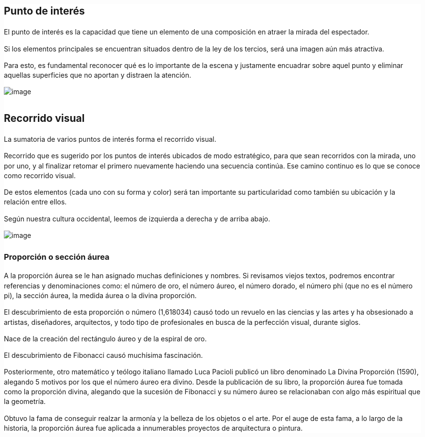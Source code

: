 

##  Punto de interés

El punto de interés es la capacidad que tiene un elemento de una composición en atraer la mirada del espectador.

Si los elementos principales se encuentran situados dentro de la ley de los tercios, será una imagen aún más atractiva.

Para esto, es fundamental reconocer qué es lo importante de la escena y justamente encuadrar sobre aquel punto y eliminar aquellas superficies que no aportan y distraen la atención.

![image](https://user-images.githubusercontent.com/72580574/222941322-17a5e426-468c-4585-bd61-a7d260d6726e.png)



##  Recorrido visual

La sumatoria de varios puntos de interés forma el recorrido visual.

Recorrido que es sugerido por los puntos de interés ubicados de modo estratégico, para que sean recorridos con la mirada, uno por uno, y al finalizar retomar el primero nuevamente haciendo una secuencia continúa. Ese camino continuo es lo que se conoce como recorrido visual.

De estos elementos (cada uno con su forma y color) será tan importante su particularidad como también su ubicación y la relación entre ellos.

Según nuestra cultura occidental, leemos de izquierda a derecha y de arriba abajo.

![image](https://user-images.githubusercontent.com/72580574/222941333-97bc520c-f399-4373-9848-0de4413f8677.png)



### Proporción o sección áurea

A la proporción áurea se le han asignado muchas definiciones y nombres. Si revisamos viejos textos, podremos encontrar referencias y denominaciones como: el número de oro, el número áureo, el número dorado, el número phi (que no es el número pi), la sección áurea, la medida áurea o la divina proporción.

El descubrimiento de esta proporción o número (1,618034) causó todo un revuelo en las ciencias y las artes y ha obsesionado a artistas, diseñadores, arquitectos, y todo tipo de profesionales en busca de la perfección visual, durante siglos.

Nace de la creación del rectángulo áureo y de la espiral de oro.

El descubrimiento de Fibonacci causó muchísima fascinación.

Posteriormente, otro matemático y teólogo italiano llamado Luca Pacioli publicó un libro denominado La Divina Proporción (1590), alegando 5 motivos por los que el número áureo era divino. Desde la publicación de su libro, la proporción áurea fue tomada como la proporción divina, alegando que la sucesión de Fibonacci y su número áureo se relacionaban con algo más espiritual que la geometría.

Obtuvo la fama de conseguir realzar la armonía y la belleza de los objetos o el arte. Por el auge de esta fama, a lo largo de la historia, la proporción áurea fue aplicada a innumerables proyectos de arquitectura o pintura.
